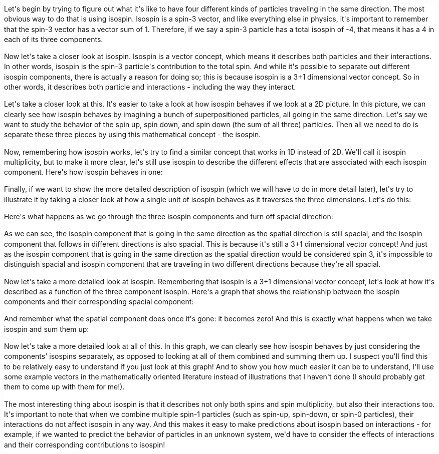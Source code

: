 Let's begin by trying to figure out what it's like to have four different kinds of particles traveling in the same direction. The most obvious way to do that is using isospin. Isospin is a spin-3 vector, and like everything else in physics, it's important to remember that the spin-3 vector has a vector sum of 1. Therefore, if we say a spin-3 particle has a total isospin of -4,  that means it has a 4 in each of its three components.

Now let's take a closer look at isospin. Isospin is a vector concept, which means it describes both particles and their interactions. In other words, isospin is the spin-3 particle's contribution to the total spin. And while it's possible to separate out different isospin components, there is actually a reason for doing so; this is because isospin is a 3+1 dimensional vector concept. So in other words, it describes both particle and interactions - including the way they interact.

Let's take a closer look at this. It's easier to take a look at how isospin behaves if we look at a 2D picture. In this picture, we can clearly see how isospin behaves by imagining a bunch of superpositioned particles, all going in the same direction. Let's say we want to study the behavior of the spin up, spin down, and spin down (the sum of all three) particles. Then all we need to do is separate these three pieces by using this mathematical concept - the isospin. 

Now, remembering how isospin works, let's try to find a similar concept that works in 1D instead of 2D. We'll call it isospin multiplicity, but to make it more clear, let's still use isospin to describe the different effects that are associated with each isospin component. Here's how isospin behaves in one:

Finally, if we want to show the more detailed description of isospin (which we will have to do in more detail later), let's try to illustrate it by taking a closer look at how a single unit of isospin behaves as it traverses the three dimensions. Let's do this:

Here's what happens as we go through the three isospin components and turn off spacial direction:

As we can see, the isospin component that is going in the same direction as the spatial direction is still spacial, and the isospin component that follows in different directions is also spacial. This is because it's still a 3+1 dimensional vector concept! And just as the isospin component that is going in the same direction as the spatial direction would be considered spin 3, it's impossible to distinguish spacial and isospin component that are traveling in two different directions because they're all spacial.

Now let's take a more detailed look at isospin. Remembering that isospin is a 3+1 dimensional vector concept, let's look at how it's described as a function of the three component isospin. Here's a graph that shows the relationship between the isospin components and their corresponding spacial component:

And remember what the spatial component does once it's gone: it becomes zero! And this is exactly what happens when we take isospin and sum them up:

Now let's take a more detailed look at all of this. In this graph, we can clearly see how isospin behaves by just considering the components' isospins separately, as opposed to looking at all of them combined and summing them up. I suspect you'll find this to be relatively easy to understand if you just look at this graph! And to show you how much easier it can be to understand, I'll use some example vectors in the mathematically oriented literature instead of illustrations that I haven't done (I should probably get them to come up with them for me!).

The most interesting thing about isospin is that it describes not only both spins and spin multiplicity, but also their interactions too. It's important to note that when we combine multiple spin-1 particles (such as spin-up, spin-down, or spin-0 particles), their interactions do not affect isospin in any way. And this makes it easy to make predictions about isospin based on interactions - for example, if we wanted to predict the behavior of particles in an unknown system, we'd have to consider the effects of interactions and their corresponding contributions to isospin!
